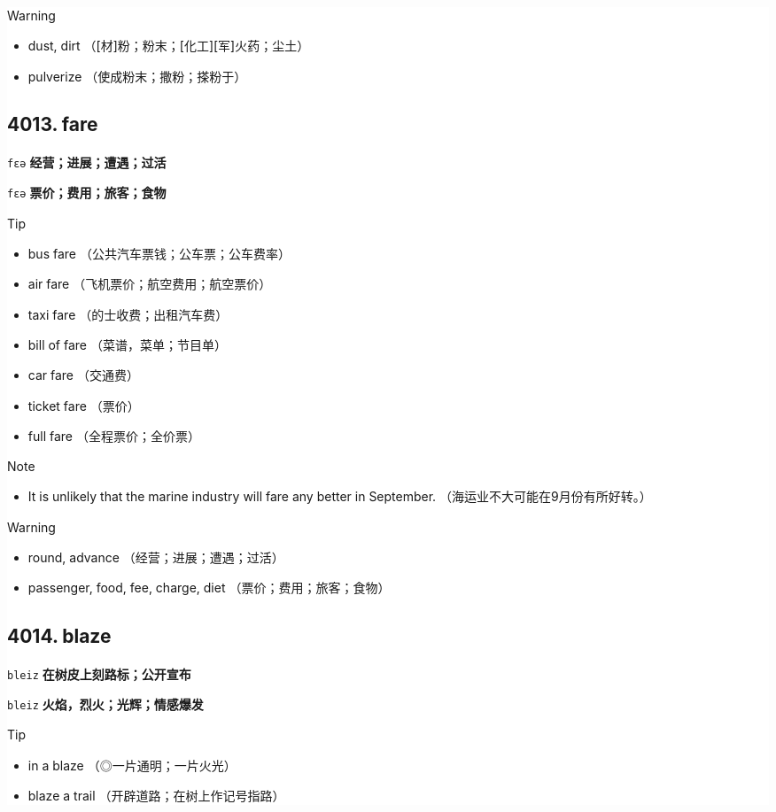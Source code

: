 > [!WARNING]
>
> - dust, dirt （[材]粉；粉末；[化工][军]火药；尘土）
>
> - pulverize （使成粉末；撒粉；搽粉于）
>

## 4013. fare

`fεə`  **经营；进展；遭遇；过活**

`fεə`  **票价；费用；旅客；食物**

> [!TIP]
>
> - bus fare （公共汽车票钱；公车票；公车费率）
>
> - air fare （飞机票价；航空费用；航空票价）
>
> - taxi fare （的士收费；出租汽车费）
>
> - bill of fare （菜谱，菜单；节目单）
>
> - car fare （交通费）
>
> - ticket fare （票价）
>
> - full fare （全程票价；全价票）
>

> [!NOTE]
>
> - It is unlikely that the marine industry will fare any better in September. （海运业不大可能在9月份有所好转。）
>

> [!WARNING]
>
> - round, advance （经营；进展；遭遇；过活）
>
> - passenger, food, fee, charge, diet （票价；费用；旅客；食物）
>

## 4014. blaze

`bleiz`  **在树皮上刻路标；公开宣布**

`bleiz`  **火焰，烈火；光辉；情感爆发**

> [!TIP]
>
> - in a blaze （◎一片通明；一片火光）
>
> - blaze a trail （开辟道路；在树上作记号指路）
>
